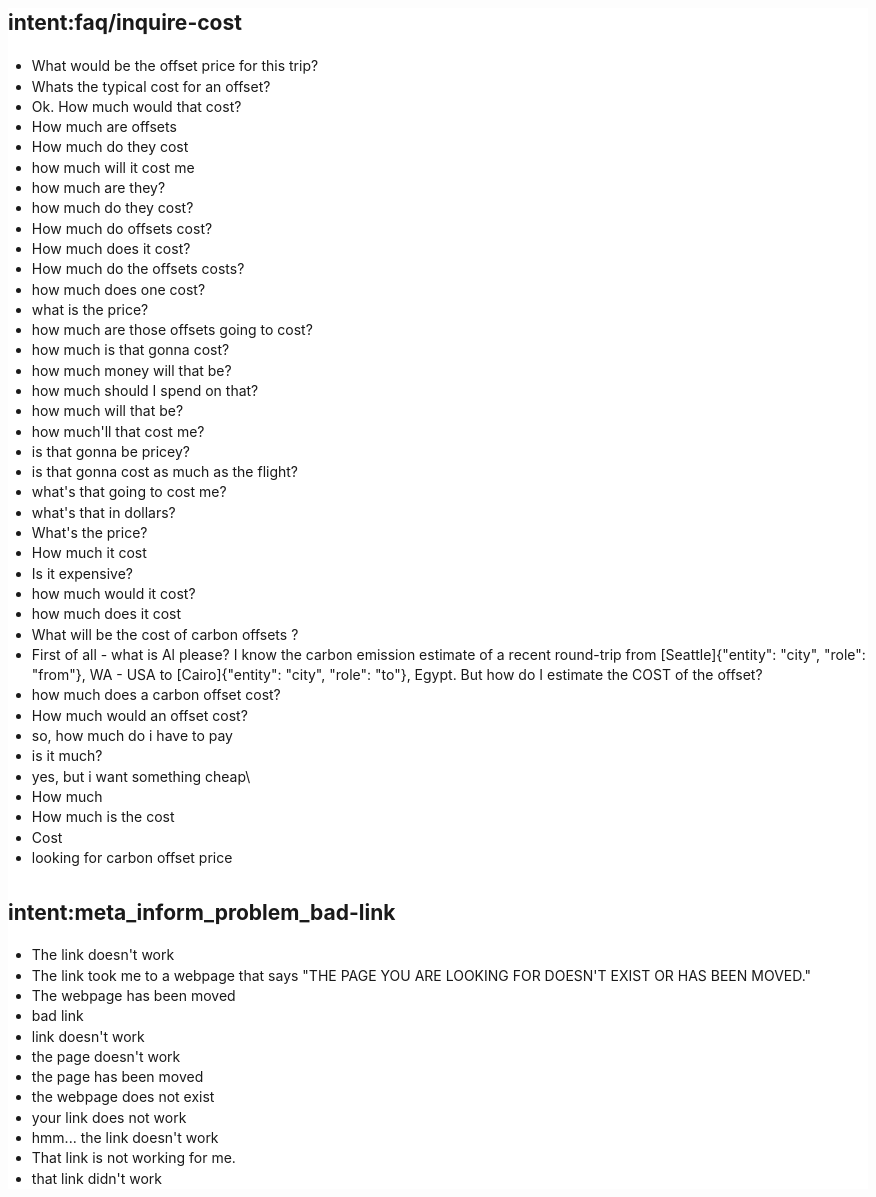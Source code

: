 ## intent:faq/inquire-cost
- What would be the offset price for this trip?
- Whats the typical cost for an offset?
- Ok.  How much would that cost?
- How much are offsets
- How much do they cost
- how much will it cost me
- how much are they?
- how much do they cost?
- How much do offsets cost?
- How much does it cost?
- How much do the offsets costs?
- how much does one cost?
- what is the price?
- how much are those offsets going to cost?
- how much is that gonna cost?
- how much money will that be?
- how much should I spend on that?
- how much will that be?
- how much'll that cost me?
- is that gonna be pricey?
- is that gonna cost as much as the flight?
- what's that going to cost me?
- what's that in dollars?
- What's the price?
- How much it cost
- Is it expensive?
- how much would it cost?
- how much does it cost
- What will be the cost of carbon offsets ?
- First of all - what is Al please?    I know the carbon emission estimate of a recent round-trip from [Seattle]{"entity": "city", "role": "from"}, WA  - USA to [Cairo]{"entity": "city", "role": "to"}, Egypt.  But how do I estimate the COST of the offset?
- how much does a carbon offset cost?
- How much would an offset cost?
- so, how much do i have to pay
- is it much?
- yes, but i want something cheap\
- How much
- How much is the cost
- Cost
- looking for carbon offset price

## intent:meta_inform_problem_bad-link
- The link doesn't work
- The link took me to a webpage that says "THE PAGE YOU ARE LOOKING FOR DOESN'T EXIST OR HAS BEEN MOVED."
- The webpage has been moved
- bad link
- link doesn't work
- the page doesn't work
- the page has been moved
- the webpage does not exist
- your link does not work
- hmm... the link doesn't work
- That link is not working for me.
- that link didn't work
